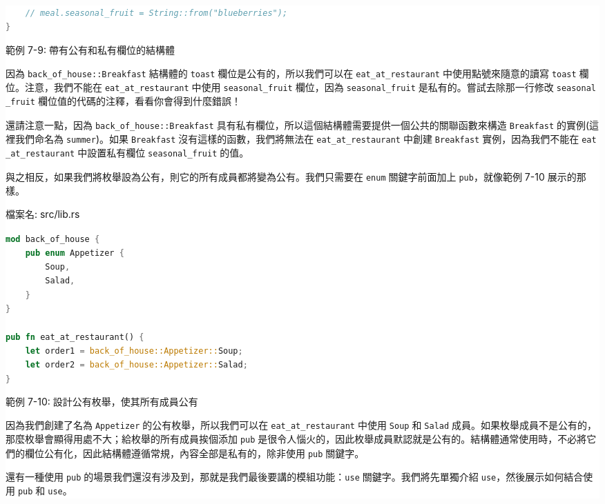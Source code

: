 ```rust
    // meal.seasonal_fruit = String::from("blueberries");
}
```

<span class="caption">範例 7-9: 帶有公有和私有欄位的結構體</span>

因為 `back_of_house::Breakfast` 結構體的 `toast` 欄位是公有的，所以我們可以在 `eat_at_restaurant` 中使用點號來隨意的讀寫 `toast` 欄位。注意，我們不能在 `eat_at_restaurant` 中使用 `seasonal_fruit` 欄位，因為 `seasonal_fruit` 是私有的。嘗試去除那一行修改 `seasonal_fruit` 欄位值的代碼的注釋，看看你會得到什麼錯誤！

還請注意一點，因為 `back_of_house::Breakfast` 具有私有欄位，所以這個結構體需要提供一個公共的關聯函數來構造 `Breakfast` 的實例(這裡我們命名為 `summer`)。如果 `Breakfast` 沒有這樣的函數，我們將無法在 `eat_at_restaurant` 中創建 `Breakfast` 實例，因為我們不能在 `eat_at_restaurant` 中設置私有欄位 `seasonal_fruit` 的值。

與之相反，如果我們將枚舉設為公有，則它的所有成員都將變為公有。我們只需要在 `enum` 關鍵字前面加上 `pub`，就像範例 7-10 展示的那樣。

<span class="filename">檔案名: src/lib.rs</span>

```rust
mod back_of_house {
    pub enum Appetizer {
        Soup,
        Salad,
    }
}

pub fn eat_at_restaurant() {
    let order1 = back_of_house::Appetizer::Soup;
    let order2 = back_of_house::Appetizer::Salad;
}
```

<span class="caption">範例 7-10: 設計公有枚舉，使其所有成員公有</span>

因為我們創建了名為 `Appetizer` 的公有枚舉，所以我們可以在 `eat_at_restaurant` 中使用 `Soup` 和 `Salad` 成員。如果枚舉成員不是公有的，那麼枚舉會顯得用處不大；給枚舉的所有成員挨個添加 `pub` 是很令人惱火的，因此枚舉成員默認就是公有的。結構體通常使用時，不必將它們的欄位公有化，因此結構體遵循常規，內容全部是私有的，除非使用 `pub` 關鍵字。

還有一種使用 `pub` 的場景我們還沒有涉及到，那就是我們最後要講的模組功能：`use` 關鍵字。我們將先單獨介紹 `use`，然後展示如何結合使用 `pub` 和 `use`。
